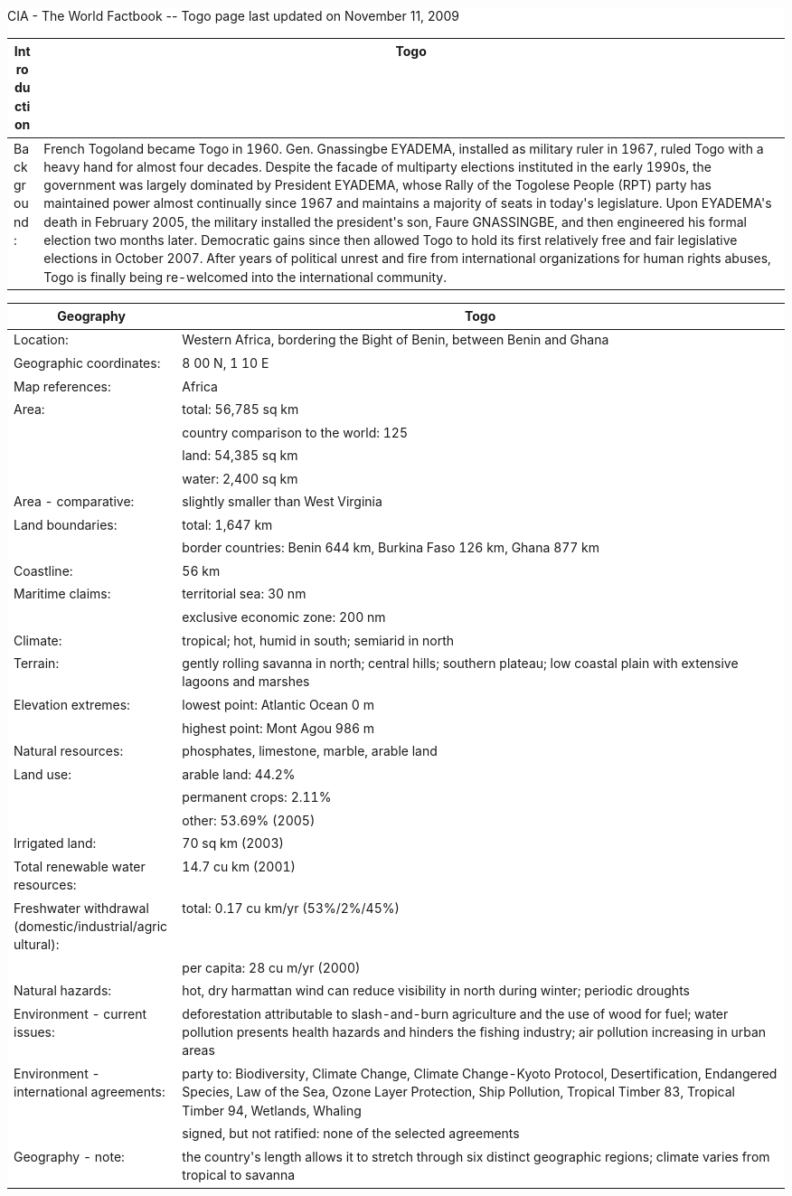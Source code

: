 CIA - The World Factbook -- Togo
page last updated on November 11, 2009


| Introduction | Togo |
| --- | --- |
| Background: | French Togoland became Togo in 1960. Gen. Gnassingbe EYADEMA, installed as military ruler in 1967, ruled Togo with a heavy hand for almost four decades. Despite the facade of multiparty elections instituted in the early 1990s, the government was largely dominated by President EYADEMA, whose Rally of the Togolese People (RPT) party has maintained power almost continually since 1967 and maintains a majority of seats in today's legislature. Upon EYADEMA's death in February 2005, the military installed the president's son, Faure GNASSINGBE, and then engineered his formal election two months later. Democratic gains since then allowed Togo to hold its first relatively free and fair legislative elections in October 2007. After years of political unrest and fire from international organizations for human rights abuses, Togo is finally being re-welcomed into the international community. |


| Geography | Togo |
| --- | --- |
| Location: | Western Africa, bordering the Bight of Benin, between Benin and Ghana |
| Geographic coordinates: | 8 00 N, 1 10 E |
| Map references: | Africa |
| Area: | total: 56,785 sq km |
| | country comparison to the world: 125 |
| | land: 54,385 sq km |
| | water: 2,400 sq km |
| Area - comparative: | slightly smaller than West Virginia |
| Land boundaries: | total: 1,647 km |
| | border countries: Benin 644 km, Burkina Faso 126 km, Ghana 877 km |
| Coastline: | 56 km |
| Maritime claims: | territorial sea: 30 nm |
| | exclusive economic zone: 200 nm |
| Climate: | tropical; hot, humid in south; semiarid in north |
| Terrain: | gently rolling savanna in north; central hills; southern plateau; low coastal plain with extensive lagoons and marshes |
| Elevation extremes: | lowest point: Atlantic Ocean 0 m |
| | highest point: Mont Agou 986 m |
| Natural resources: | phosphates, limestone, marble, arable land |
| Land use: | arable land: 44.2% |
| | permanent crops: 2.11% |
| | other: 53.69% (2005) |
| Irrigated land: | 70 sq km (2003) |
| Total renewable water resources: | 14.7 cu km (2001) |
| Freshwater withdrawal (domestic/industrial/agricultural): | total: 0.17 cu km/yr (53%/2%/45%) |
| | per capita: 28 cu m/yr (2000) |
| Natural hazards: | hot, dry harmattan wind can reduce visibility in north during winter; periodic droughts |
| Environment - current issues: | deforestation attributable to slash-and-burn agriculture and the use of wood for fuel; water pollution presents health hazards and hinders the fishing industry; air pollution increasing in urban areas |
| Environment - international agreements: | party to: Biodiversity, Climate Change, Climate Change-Kyoto Protocol, Desertification, Endangered Species, Law of the Sea, Ozone Layer Protection, Ship Pollution, Tropical Timber 83, Tropical Timber 94, Wetlands, Whaling |
| | signed, but not ratified: none of the selected agreements |
| Geography - note: | the country's length allows it to stretch through six distinct geographic regions; climate varies from tropical to savanna |
